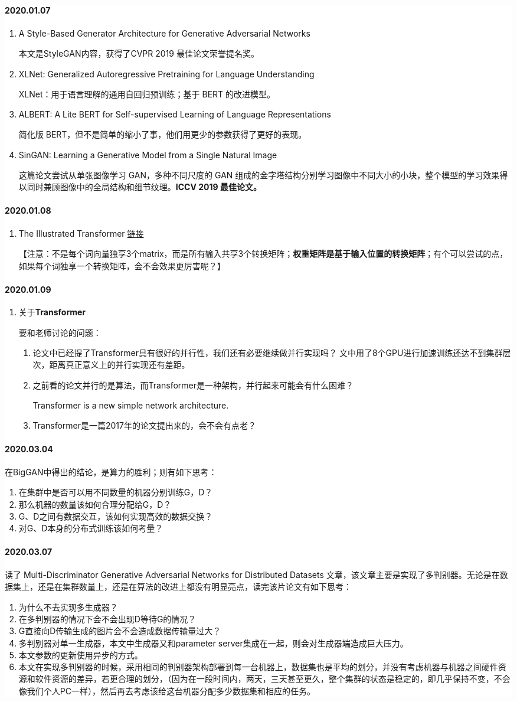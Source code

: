 #### 2020.01.07

1. A Style-Based Generator Architecture for Generative Adversarial Networks

   本文是StyleGAN内容，获得了CVPR 2019 最佳论文荣誉提名奖。

2. XLNet: Generalized Autoregressive Pretraining for Language Understanding

   XLNet：用于语言理解的通用自回归预训练；基于 BERT 的改进模型。

3. ALBERT: A Lite BERT for Self-supervised Learning of Language Representations

   简化版 BERT，但不是简单的缩小了事，他们用更少的参数获得了更好的表现。

4. SinGAN: Learning a Generative Model from a Single Natural Image

   这篇论文尝试从单张图像学习 GAN，多种不同尺度的 GAN 组成的金字塔结构分别学习图像中不同大小的小块，整个模型的学习效果得以同时兼顾图像中的全局结构和细节纹理。**ICCV 2019 最佳论文。**

#### 2020.01.08

1. The Illustrated Transformer [链接](https://blog.csdn.net/yujianmin1990/article/details/85221271)

   【注意：不是每个词向量独享3个matrix，而是所有输入共享3个转换矩阵；**权重矩阵是基于输入位置的转换矩阵**；有个可以尝试的点，如果每个词独享一个转换矩阵，会不会效果更厉害呢？】

#### 2020.01.09

1. 关于**Transformer**

   要和老师讨论的问题：

   1. 论文中已经提了Transformer具有很好的并行性，我们还有必要继续做并行实现吗？ 文中用了8个GPU进行加速训练还达不到集群层次，距离真正意义上的并行实现还有差距。

   2. 之前看的论文并行的是算法，而Transformer是一种架构，并行起来可能会有什么困难？

      Transformer is a new simple network architecture.

   3. Transformer是一篇2017年的论文提出来的，会不会有点老？

#### 2020.03.04

在BigGAN中得出的结论，是算力的胜利；则有如下思考：

1. 在集群中是否可以用不同数量的机器分别训练G，D？
2. 那么机器的数量该如何合理分配给G，D？
3. G、D之间有数据交互，该如何实现高效的数据交换？
4. 对G、D本身的分布式训练该如何考量？

#### 2020.03.07

读了 Multi-Discriminator Generative Adversarial Networks for Distributed Datasets 文章，该文章主要是实现了多判别器。无论是在数据集上，还是在集群数量上，还是在算法的改进上都没有明显亮点，读完该片论文有如下思考：

1. 为什么不去实现多生成器？
2. 在多判别器的情况下会不会出现D等待G的情况？
3. G直接向D传输生成的图片会不会造成数据传输量过大？
4. 多判别器对单一生成器，本文中生成器又和parameter server集成在一起，则会对生成器端造成巨大压力。
5. 本文参数的更新使用异步的方式。
6. 本文在实现多判别器的时候，采用相同的判别器架构部署到每一台机器上，数据集也是平均的划分，并没有考虑机器与机器之间硬件资源和软件资源的差异，若更合理的划分，（因为在一段时间内，两天，三天甚至更久，整个集群的状态是稳定的，即几乎保持不变，不会像我们个人PC一样），然后再去考虑该给这台机器分配多少数据集和相应的任务。
